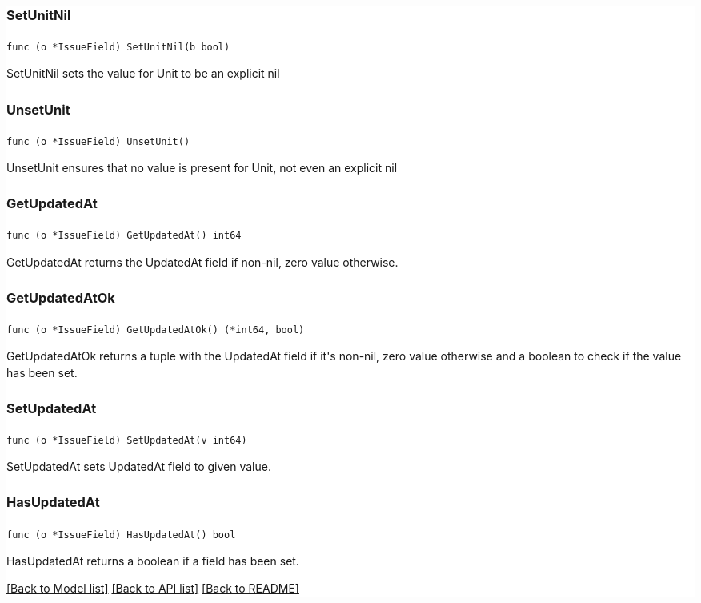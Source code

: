### SetUnitNil

`func (o *IssueField) SetUnitNil(b bool)`

 SetUnitNil sets the value for Unit to be an explicit nil

### UnsetUnit
`func (o *IssueField) UnsetUnit()`

UnsetUnit ensures that no value is present for Unit, not even an explicit nil
### GetUpdatedAt

`func (o *IssueField) GetUpdatedAt() int64`

GetUpdatedAt returns the UpdatedAt field if non-nil, zero value otherwise.

### GetUpdatedAtOk

`func (o *IssueField) GetUpdatedAtOk() (*int64, bool)`

GetUpdatedAtOk returns a tuple with the UpdatedAt field if it's non-nil, zero value otherwise
and a boolean to check if the value has been set.

### SetUpdatedAt

`func (o *IssueField) SetUpdatedAt(v int64)`

SetUpdatedAt sets UpdatedAt field to given value.

### HasUpdatedAt

`func (o *IssueField) HasUpdatedAt() bool`

HasUpdatedAt returns a boolean if a field has been set.


[[Back to Model list]](../README.md#documentation-for-models) [[Back to API list]](../README.md#documentation-for-api-endpoints) [[Back to README]](../README.md)


